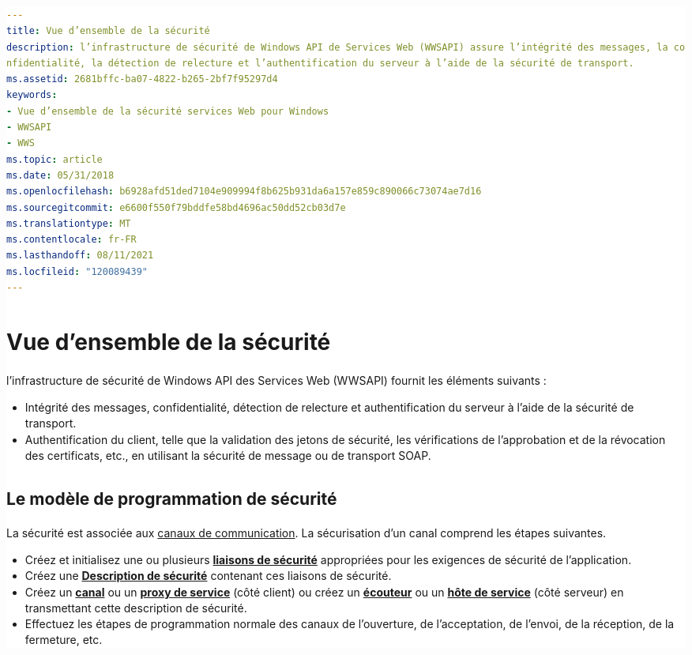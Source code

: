 ```yaml
---
title: Vue d’ensemble de la sécurité
description: l’infrastructure de sécurité de Windows API de Services Web (WWSAPI) assure l’intégrité des messages, la confidentialité, la détection de relecture et l’authentification du serveur à l’aide de la sécurité de transport.
ms.assetid: 2681bffc-ba07-4822-b265-2bf7f95297d4
keywords:
- Vue d’ensemble de la sécurité services Web pour Windows
- WWSAPI
- WWS
ms.topic: article
ms.date: 05/31/2018
ms.openlocfilehash: b6928afd51ded7104e909994f8b625b931da6a157e859c890066c73074ae7d16
ms.sourcegitcommit: e6600f550f79bddfe58bd4696ac50dd52cb03d7e
ms.translationtype: MT
ms.contentlocale: fr-FR
ms.lasthandoff: 08/11/2021
ms.locfileid: "120089439"
---
```

# <a name="security-overview"></a>Vue d’ensemble de la sécurité

l’infrastructure de sécurité de Windows API des Services Web (WWSAPI) fournit les éléments suivants :

-   Intégrité des messages, confidentialité, détection de relecture et authentification du serveur à l’aide de la sécurité de transport.
-   Authentification du client, telle que la validation des jetons de sécurité, les vérifications de l’approbation et de la révocation des certificats, etc., en utilisant la sécurité de message ou de transport SOAP.

## <a name="the-security-programming-model"></a>Le modèle de programmation de sécurité

La sécurité est associée aux [canaux de communication](channel-layer-overview.md). La sécurisation d’un canal comprend les étapes suivantes.

-   Créez et initialisez une ou plusieurs [**liaisons de sécurité**](/windows/desktop/api/WebServices/ns-webservices-ws_security_binding) appropriées pour les exigences de sécurité de l’application.
-   Créez une [**Description de sécurité**](/windows/desktop/api/WebServices/ns-webservices-ws_security_description) contenant ces liaisons de sécurité.
-   Créez un [**canal**](/windows/desktop/api/WebServices/nf-webservices-wscreatechannel) ou un [**proxy de service**](/windows/desktop/api/WebServices/nf-webservices-wscreateserviceproxy) (côté client) ou créez un [**écouteur**](/windows/desktop/api/WebServices/nf-webservices-wscreatelistener) ou un [**hôte de service**](/windows/desktop/api/WebServices/nf-webservices-wscreateservicehost) (côté serveur) en transmettant cette description de sécurité.
-   Effectuez les étapes de programmation normale des canaux de l’ouverture, de l’acceptation, de l’envoi, de la réception, de la fermeture, etc.
